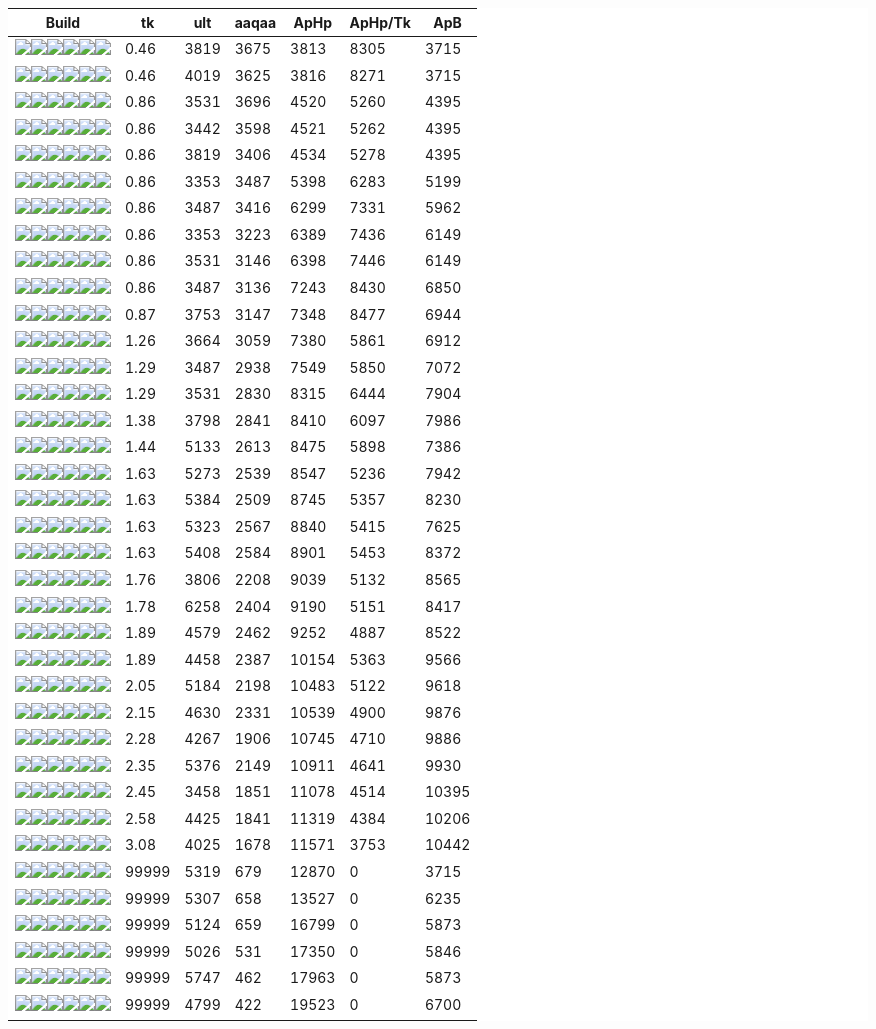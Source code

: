 
Build | tk | ult | aaqaa |ApHp | ApHp/Tk | ApB
-|-|-|-|-|-|-
![](/item/6672.png)![](/item/3124.png)![](/item/3153.png)![](/item/3085.png)![](/item/3033.png)![](/item/6676.png)|0.46|3819|3675|3813|8305|3715
![](/item/6672.png)![](/item/3124.png)![](/item/3153.png)![](/item/3046.png)![](/item/3033.png)![](/item/6676.png)|0.46|4019|3625|3816|8271|3715
![](/item/6672.png)![](/item/3124.png)![](/item/3153.png)![](/item/3091.png)![](/item/3033.png)![](/item/3094.png)|0.86|3531|3696|4520|5260|4395
![](/item/6672.png)![](/item/3124.png)![](/item/3153.png)![](/item/3091.png)![](/item/3033.png)![](/item/3046.png)|0.86|3442|3598|4521|5262|4395
![](/item/3153.png)![](/item/3124.png)![](/item/3091.png)![](/item/3033.png)![](/item/6676.png)![](/item/3085.png)|0.86|3819|3406|4534|5278|4395
![](/item/6672.png)![](/item/3124.png)![](/item/3153.png)![](/item/6673.png)![](/item/3085.png)![](/item/3033.png)|0.86|3353|3487|5398|6283|5199
![](/item/6672.png)![](/item/3124.png)![](/item/3153.png)![](/item/3156.png)![](/item/3085.png)![](/item/3033.png)|0.86|3487|3416|6299|7331|5962
![](/item/3153.png)![](/item/3124.png)![](/item/3091.png)![](/item/3033.png)![](/item/3085.png)![](/item/6673.png)|0.86|3353|3223|6389|7436|6149
![](/item/3153.png)![](/item/3124.png)![](/item/3091.png)![](/item/3033.png)![](/item/3046.png)![](/item/6673.png)|0.86|3531|3146|6398|7446|6149
![](/item/3153.png)![](/item/3124.png)![](/item/3091.png)![](/item/3033.png)![](/item/3085.png)![](/item/3156.png)|0.86|3487|3136|7243|8430|6850
![](/item/3153.png)![](/item/3124.png)![](/item/3091.png)![](/item/3033.png)![](/item/3156.png)![](/item/3094.png)|0.87|3753|3147|7348|8477|6944
![](/item/3153.png)![](/item/3124.png)![](/item/3091.png)![](/item/3033.png)![](/item/3046.png)![](/item/3156.png)|1.26|3664|3059|7380|5861|6912
![](/item/3153.png)![](/item/3124.png)![](/item/3156.png)![](/item/3033.png)![](/item/3085.png)![](/item/3139.png)|1.29|3487|2938|7549|5850|7072
![](/item/3153.png)![](/item/3124.png)![](/item/3156.png)![](/item/3033.png)![](/item/3026.png)![](/item/3085.png)|1.29|3531|2830|8315|6444|7904
![](/item/3153.png)![](/item/3124.png)![](/item/3156.png)![](/item/3033.png)![](/item/3026.png)![](/item/3094.png)|1.38|3798|2841|8410|6097|7986
![](/item/3153.png)![](/item/3156.png)![](/item/3033.png)![](/item/3091.png)![](/item/3072.png)![](/item/6692.png)|1.44|5133|2613|8475|5898|7386
![](/item/3153.png)![](/item/3156.png)![](/item/3033.png)![](/item/6035.png)![](/item/6676.png)![](/item/6692.png)|1.63|5273|2539|8547|5236|7942
![](/item/3156.png)![](/item/3026.png)![](/item/3033.png)![](/item/3142.png)![](/item/3153.png)![](/item/6676.png)|1.63|5384|2509|8745|5357|8230
![](/item/3153.png)![](/item/3156.png)![](/item/3033.png)![](/item/3072.png)![](/item/3139.png)![](/item/6692.png)|1.63|5323|2567|8840|5415|7625
![](/item/3153.png)![](/item/3156.png)![](/item/3033.png)![](/item/3026.png)![](/item/6676.png)![](/item/6692.png)|1.63|5408|2584|8901|5453|8372
![](/item/3153.png)![](/item/3156.png)![](/item/3033.png)![](/item/3026.png)![](/item/6672.png)![](/item/3078.png)|1.76|3806|2208|9039|5132|8565
![](/item/3156.png)![](/item/3026.png)![](/item/3033.png)![](/item/3072.png)![](/item/6676.png)![](/item/6692.png)|1.78|6258|2404|9190|5151|8417
![](/item/3153.png)![](/item/3156.png)![](/item/3033.png)![](/item/3091.png)![](/item/3139.png)![](/item/6692.png)|1.89|4579|2462|9252|4887|8522
![](/item/3153.png)![](/item/3156.png)![](/item/3033.png)![](/item/3091.png)![](/item/3026.png)![](/item/6692.png)|1.89|4458|2387|10154|5363|9566
![](/item/3156.png)![](/item/3091.png)![](/item/3026.png)![](/item/3033.png)![](/item/3072.png)![](/item/6692.png)|2.05|5184|2198|10483|5122|9618
![](/item/3153.png)![](/item/3156.png)![](/item/3139.png)![](/item/3026.png)![](/item/3033.png)![](/item/6692.png)|2.15|4630|2331|10539|4900|9876
![](/item/3156.png)![](/item/3091.png)![](/item/3026.png)![](/item/3033.png)![](/item/3072.png)![](/item/3078.png)|2.28|4267|1906|10745|4710|9886
![](/item/3156.png)![](/item/3139.png)![](/item/3026.png)![](/item/3033.png)![](/item/3072.png)![](/item/6692.png)|2.35|5376|2149|10911|4641|9930
![](/item/3153.png)![](/item/3156.png)![](/item/3033.png)![](/item/3026.png)![](/item/6035.png)![](/item/3078.png)|2.45|3458|1851|11078|4514|10395
![](/item/3156.png)![](/item/3139.png)![](/item/3026.png)![](/item/3033.png)![](/item/3072.png)![](/item/3078.png)|2.58|4425|1841|11319|4384|10206
![](/item/3156.png)![](/item/3026.png)![](/item/6035.png)![](/item/3033.png)![](/item/3072.png)![](/item/3078.png)|3.08|4025|1678|11571|3753|10442
![](/item/3153.png)![](/item/3072.png)![](/item/3033.png)![](/item/3074.png)![](/item/3095.png)![](/item/6691.png)|99999|5319|679|12870|0|3715
![](/item/3072.png)![](/item/3033.png)![](/item/3095.png)![](/item/3156.png)![](/item/6691.png)![](/item/6672.png)|99999|5307|658|13527|0|6235
![](/item/3072.png)![](/item/3033.png)![](/item/3095.png)![](/item/3156.png)![](/item/6691.png)![](/item/3153.png)|99999|5124|659|16799|0|5873
![](/item/3153.png)![](/item/3156.png)![](/item/3033.png)![](/item/3072.png)![](/item/6691.png)![](/item/3087.png)|99999|5026|531|17350|0|5846
![](/item/3072.png)![](/item/3033.png)![](/item/3156.png)![](/item/6676.png)![](/item/6691.png)![](/item/3153.png)|99999|5747|462|17963|0|5873
![](/item/3156.png)![](/item/3091.png)![](/item/3072.png)![](/item/3033.png)![](/item/6691.png)![](/item/3153.png)|99999|4799|422|19523|0|6700
